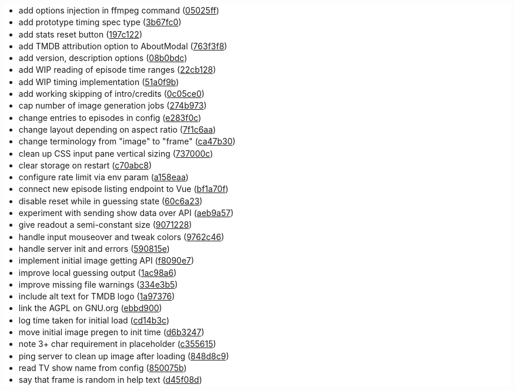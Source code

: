 - add options injection in ffmpeg command ([05025ff](https://github.com/steadygaze/frame-randomizer/commit/05025ffcf397ce1372de9dd143e0b05eff888f5c))
- add prototype timing spec type ([3b67fc0](https://github.com/steadygaze/frame-randomizer/commit/3b67fc0f559932388e08c0403a1df36a6dddbf87))
- add stats reset button ([197c122](https://github.com/steadygaze/frame-randomizer/commit/197c12216d0e59419a827e2df3d71dd0746fcdc2))
- add TMDB attribution option to AboutModal ([763f3f8](https://github.com/steadygaze/frame-randomizer/commit/763f3f83db6876337d3502ef5fb2126564680575))
- add version, description options ([08b0bdc](https://github.com/steadygaze/frame-randomizer/commit/08b0bdcb8516e99bff8216b5d5ccc3e36b4872fc))
- add WIP reading of episode time ranges ([22cb128](https://github.com/steadygaze/frame-randomizer/commit/22cb1280c39dcf61ea18fadb68e291f7978c1250))
- add WIP timing implementation ([51a0f9b](https://github.com/steadygaze/frame-randomizer/commit/51a0f9b33a7ae2848eae45e655fbe380e37e415c))
- add working skipping of intro/credits ([0c05ce0](https://github.com/steadygaze/frame-randomizer/commit/0c05ce088865b347fed75b5fe996e85012e382a8))
- cap number of image generation jobs ([274b973](https://github.com/steadygaze/frame-randomizer/commit/274b973802140b9a2122a04abe84dd869d0f592b))
- change entries to episodes in config ([e283f0c](https://github.com/steadygaze/frame-randomizer/commit/e283f0ca691ddfe2984a00dde640027ac0e7414a))
- change layout depending on aspect ratio ([7f1c6aa](https://github.com/steadygaze/frame-randomizer/commit/7f1c6aad641e21719ea23882301d85b3b7f82898))
- change terminology from "image" to "frame" ([ca47b30](https://github.com/steadygaze/frame-randomizer/commit/ca47b307b9fdbac98d35209b85ccf1b014e1e6c1))
- clean up CSS input pane vertical sizing ([737000c](https://github.com/steadygaze/frame-randomizer/commit/737000c1efcf0bf0624eb43dfee2d9130384bec5))
- clear storage on restart ([c70abc8](https://github.com/steadygaze/frame-randomizer/commit/c70abc89a0062ce05e1dd2d5490bd6e2c35b2078))
- configure rate limit via env param ([a158eaa](https://github.com/steadygaze/frame-randomizer/commit/a158eaaca559c23430c2673b479f8cf236722bc8))
- connect new episode listing endpoint to Vue ([bf1a70f](https://github.com/steadygaze/frame-randomizer/commit/bf1a70f4d1533a99cdcbbeafb01ed36d580532d1))
- disable reset while in guessing state ([60c6a23](https://github.com/steadygaze/frame-randomizer/commit/60c6a23a9b3a00c1ea29f2fb88fff8703c31dac5))
- experiment with sending show data over API ([aeb9a57](https://github.com/steadygaze/frame-randomizer/commit/aeb9a5797084fec69a78d0ad69389cce041b62bf))
- give readout a semi-constant size ([9071228](https://github.com/steadygaze/frame-randomizer/commit/9071228f2e9708acf80432bb2c9bd5176a25d43e))
- handle input mouseover and tweak colors ([9762c46](https://github.com/steadygaze/frame-randomizer/commit/9762c46681f83f188d142a37a8b490be22d7102e))
- handle server init and errors ([590815e](https://github.com/steadygaze/frame-randomizer/commit/590815e48a2c42bd3939293e0df12966a611cfe1))
- implement initial image getting API ([f8090e7](https://github.com/steadygaze/frame-randomizer/commit/f8090e74d7203310e5390b9eca3c3f2536a0b6b1))
- improve local guessing output ([1ac98a6](https://github.com/steadygaze/frame-randomizer/commit/1ac98a68dc29b4eb6c33fa8f79fe2e2cda8264c0))
- improve missing file warnings ([334e3b5](https://github.com/steadygaze/frame-randomizer/commit/334e3b58e386c85cb6da71c8ecd8eb0e8a552bba))
- include alt text for TMDB logo ([1a97376](https://github.com/steadygaze/frame-randomizer/commit/1a97376fe5119d2b853ea9d1a40873eb48d09487))
- link the AGPL on GNU.org ([ebbd900](https://github.com/steadygaze/frame-randomizer/commit/ebbd900c429deee928a2d7b9187571e7b2e64403))
- log time taken for initial load ([cd14b3c](https://github.com/steadygaze/frame-randomizer/commit/cd14b3cbac861fb7958a735b674206e5841ae8b8))
- move initial image pregen to init time ([d6b3247](https://github.com/steadygaze/frame-randomizer/commit/d6b32475ec6163ef671cfd994c835c910f9280cc))
- note 3+ char requirement in placeholder ([c355615](https://github.com/steadygaze/frame-randomizer/commit/c3556152e5a73c8eb1dd18e561f9c199f3107305))
- ping server to clean up image after loading ([848d8c9](https://github.com/steadygaze/frame-randomizer/commit/848d8c955535e83ab4d94241ff2d43fe0366422c))
- read TV show name from config ([850075b](https://github.com/steadygaze/frame-randomizer/commit/850075b91025dc37c2ba40c7f8fd4568f389dce5))
- say that frame is random in help text ([d45f08d](https://github.com/steadygaze/frame-randomizer/commit/d45f08d83bff0e533ffd55082c23704e5afff466))